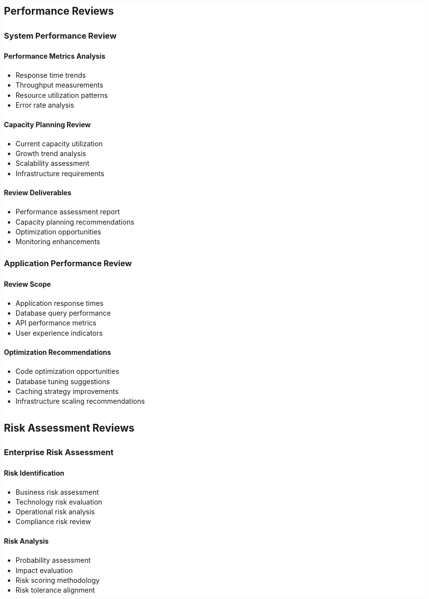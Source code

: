 ## Performance Reviews

### System Performance Review

#### Performance Metrics Analysis
- Response time trends
- Throughput measurements
- Resource utilization patterns
- Error rate analysis

#### Capacity Planning Review
- Current capacity utilization
- Growth trend analysis
- Scalability assessment
- Infrastructure requirements

#### Review Deliverables
- Performance assessment report
- Capacity planning recommendations
- Optimization opportunities
- Monitoring enhancements

### Application Performance Review

#### Review Scope
- Application response times
- Database query performance
- API performance metrics
- User experience indicators

#### Optimization Recommendations
- Code optimization opportunities
- Database tuning suggestions
- Caching strategy improvements
- Infrastructure scaling recommendations

## Risk Assessment Reviews

### Enterprise Risk Assessment

#### Risk Identification
- Business risk assessment
- Technology risk evaluation
- Operational risk analysis
- Compliance risk review

#### Risk Analysis
- Probability assessment
- Impact evaluation
- Risk scoring methodology
- Risk tolerance alignment
